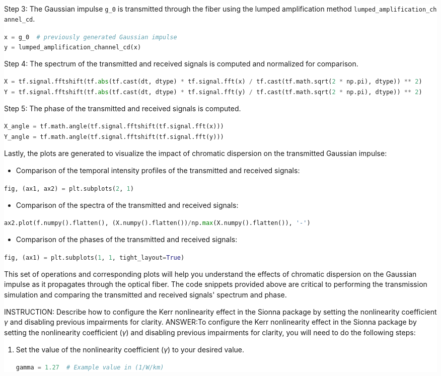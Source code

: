 Step 3:
The Gaussian impulse `g_0` is transmitted through the fiber using the lumped amplification method `lumped_amplification_channel_cd`.

```python
x = g_0  # previously generated Gaussian impulse
y = lumped_amplification_channel_cd(x)
```

Step 4:
The spectrum of the transmitted and received signals is computed and normalized for comparison.

```python
X = tf.signal.fftshift(tf.abs(tf.cast(dt, dtype) * tf.signal.fft(x) / tf.cast(tf.math.sqrt(2 * np.pi), dtype)) ** 2)
Y = tf.signal.fftshift(tf.abs(tf.cast(dt, dtype) * tf.signal.fft(y) / tf.cast(tf.math.sqrt(2 * np.pi), dtype)) ** 2)
```

Step 5:
The phase of the transmitted and received signals is computed.

```python
X_angle = tf.math.angle(tf.signal.fftshift(tf.signal.fft(x)))
Y_angle = tf.math.angle(tf.signal.fftshift(tf.signal.fft(y)))
```

Lastly, the plots are generated to visualize the impact of chromatic dispersion on the transmitted Gaussian impulse:

- Comparison of the temporal intensity profiles of the transmitted and received signals:
```python
fig, (ax1, ax2) = plt.subplots(2, 1)
```

- Comparison of the spectra of the transmitted and received signals:
```python
ax2.plot(f.numpy().flatten(), (X.numpy().flatten())/np.max(X.numpy().flatten()), '-')
```

- Comparison of the phases of the transmitted and received signals:
```python
fig, (ax1) = plt.subplots(1, 1, tight_layout=True)
```

This set of operations and corresponding plots will help you understand the effects of chromatic dispersion on the Gaussian impulse as it propagates through the optical fiber. The code snippets provided above are critical to performing the transmission simulation and comparing the transmitted and received signals' spectrum and phase.

INSTRUCTION: Describe how to configure the Kerr nonlinearity effect in the Sionna package by setting the nonlinearity coefficient $\gamma$ and disabling previous impairments for clarity.
ANSWER:To configure the Kerr nonlinearity effect in the Sionna package by setting the nonlinearity coefficient ($\gamma$) and disabling previous impairments for clarity, you will need to do the following steps:

1. Set the value of the nonlinearity coefficient ($\gamma$) to your desired value.

    ```python
    gamma = 1.27  # Example value in (1/W/km)
    ```
